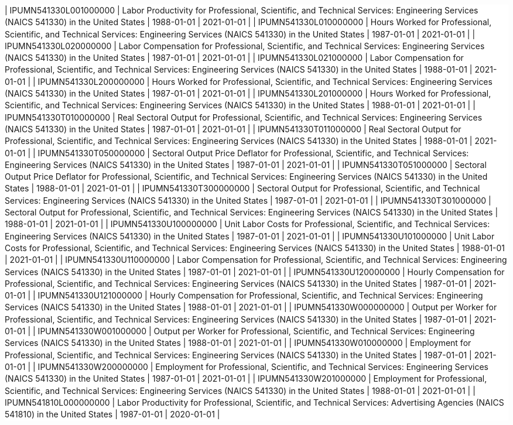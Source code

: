 | IPUMN541330L001000000 | Labor Productivity for Professional, Scientific, and Technical Services: Engineering Services (NAICS 541330) in the United States                                                      | 1988-01-01          | 2021-01-01        |
| IPUMN541330L010000000 | Hours Worked for Professional, Scientific, and Technical Services: Engineering Services (NAICS 541330) in the United States                                                            | 1987-01-01          | 2021-01-01        |
| IPUMN541330L020000000 | Labor Compensation for Professional, Scientific, and Technical Services: Engineering Services (NAICS 541330) in the United States                                                      | 1987-01-01          | 2021-01-01        |
| IPUMN541330L021000000 | Labor Compensation for Professional, Scientific, and Technical Services: Engineering Services (NAICS 541330) in the United States                                                      | 1988-01-01          | 2021-01-01        |
| IPUMN541330L200000000 | Hours Worked for Professional, Scientific, and Technical Services: Engineering Services (NAICS 541330) in the United States                                                            | 1987-01-01          | 2021-01-01        |
| IPUMN541330L201000000 | Hours Worked for Professional, Scientific, and Technical Services: Engineering Services (NAICS 541330) in the United States                                                            | 1988-01-01          | 2021-01-01        |
| IPUMN541330T010000000 | Real Sectoral Output for Professional, Scientific, and Technical Services: Engineering Services (NAICS 541330) in the United States                                                    | 1987-01-01          | 2021-01-01        |
| IPUMN541330T011000000 | Real Sectoral Output for Professional, Scientific, and Technical Services: Engineering Services (NAICS 541330) in the United States                                                    | 1988-01-01          | 2021-01-01        |
| IPUMN541330T050000000 | Sectoral Output Price Deflator for Professional, Scientific, and Technical Services: Engineering Services (NAICS 541330) in the United States                                          | 1987-01-01          | 2021-01-01        |
| IPUMN541330T051000000 | Sectoral Output Price Deflator for Professional, Scientific, and Technical Services: Engineering Services (NAICS 541330) in the United States                                          | 1988-01-01          | 2021-01-01        |
| IPUMN541330T300000000 | Sectoral Output for Professional, Scientific, and Technical Services: Engineering Services (NAICS 541330) in the United States                                                         | 1987-01-01          | 2021-01-01        |
| IPUMN541330T301000000 | Sectoral Output for Professional, Scientific, and Technical Services: Engineering Services (NAICS 541330) in the United States                                                         | 1988-01-01          | 2021-01-01        |
| IPUMN541330U100000000 | Unit Labor Costs for Professional, Scientific, and Technical Services: Engineering Services (NAICS 541330) in the United States                                                        | 1987-01-01          | 2021-01-01        |
| IPUMN541330U101000000 | Unit Labor Costs for Professional, Scientific, and Technical Services: Engineering Services (NAICS 541330) in the United States                                                        | 1988-01-01          | 2021-01-01        |
| IPUMN541330U110000000 | Labor Compensation for Professional, Scientific, and Technical Services: Engineering Services (NAICS 541330) in the United States                                                      | 1987-01-01          | 2021-01-01        |
| IPUMN541330U120000000 | Hourly Compensation for Professional, Scientific, and Technical Services: Engineering Services (NAICS 541330) in the United States                                                     | 1987-01-01          | 2021-01-01        |
| IPUMN541330U121000000 | Hourly Compensation for Professional, Scientific, and Technical Services: Engineering Services (NAICS 541330) in the United States                                                     | 1988-01-01          | 2021-01-01        |
| IPUMN541330W000000000 | Output per Worker for Professional, Scientific, and Technical Services: Engineering Services (NAICS 541330) in the United States                                                       | 1987-01-01          | 2021-01-01        |
| IPUMN541330W001000000 | Output per Worker for Professional, Scientific, and Technical Services: Engineering Services (NAICS 541330) in the United States                                                       | 1988-01-01          | 2021-01-01        |
| IPUMN541330W010000000 | Employment for Professional, Scientific, and Technical Services: Engineering Services (NAICS 541330) in the United States                                                              | 1987-01-01          | 2021-01-01        |
| IPUMN541330W200000000 | Employment for Professional, Scientific, and Technical Services: Engineering Services (NAICS 541330) in the United States                                                              | 1987-01-01          | 2021-01-01        |
| IPUMN541330W201000000 | Employment for Professional, Scientific, and Technical Services: Engineering Services (NAICS 541330) in the United States                                                              | 1988-01-01          | 2021-01-01        |
| IPUMN541810L000000000 | Labor Productivity for Professional, Scientific, and Technical Services: Advertising Agencies (NAICS 541810) in the United States                                                      | 1987-01-01          | 2020-01-01        |